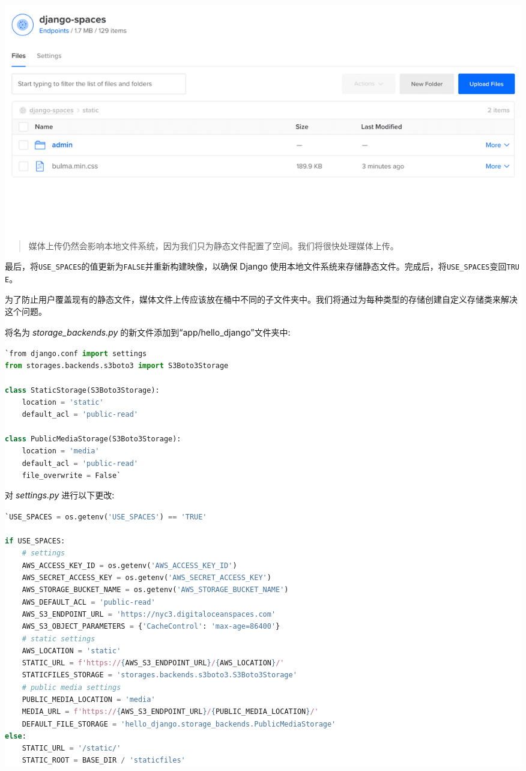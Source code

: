 ![spaces bucket](img/d02883c1f6d3fefbd840e0adff82d112.png)

> 媒体上传仍然会影响本地文件系统，因为我们只为静态文件配置了空间。我们将很快处理媒体上传。

最后，将`USE_SPACES`的值更新为`FALSE`并重新构建映像，以确保 Django 使用本地文件系统来存储静态文件。完成后，将`USE_SPACES`变回`TRUE`。

为了防止用户覆盖现有的静态文件，媒体文件上传应该放在桶中不同的子文件夹中。我们将通过为每种类型的存储创建自定义存储类来解决这个问题。

将名为 *storage_backends.py* 的新文件添加到“app/hello_django”文件夹中:

```py
`from django.conf import settings
from storages.backends.s3boto3 import S3Boto3Storage

class StaticStorage(S3Boto3Storage):
    location = 'static'
    default_acl = 'public-read'

class PublicMediaStorage(S3Boto3Storage):
    location = 'media'
    default_acl = 'public-read'
    file_overwrite = False` 
```

对 *settings.py* 进行以下更改:

```py
`USE_SPACES = os.getenv('USE_SPACES') == 'TRUE'

if USE_SPACES:
    # settings
    AWS_ACCESS_KEY_ID = os.getenv('AWS_ACCESS_KEY_ID')
    AWS_SECRET_ACCESS_KEY = os.getenv('AWS_SECRET_ACCESS_KEY')
    AWS_STORAGE_BUCKET_NAME = os.getenv('AWS_STORAGE_BUCKET_NAME')
    AWS_DEFAULT_ACL = 'public-read'
    AWS_S3_ENDPOINT_URL = 'https://nyc3.digitaloceanspaces.com'
    AWS_S3_OBJECT_PARAMETERS = {'CacheControl': 'max-age=86400'}
    # static settings
    AWS_LOCATION = 'static'
    STATIC_URL = f'https://{AWS_S3_ENDPOINT_URL}/{AWS_LOCATION}/'
    STATICFILES_STORAGE = 'storages.backends.s3boto3.S3Boto3Storage'
    # public media settings
    PUBLIC_MEDIA_LOCATION = 'media'
    MEDIA_URL = f'https://{AWS_S3_ENDPOINT_URL}/{PUBLIC_MEDIA_LOCATION}/'
    DEFAULT_FILE_STORAGE = 'hello_django.storage_backends.PublicMediaStorage'
else:
    STATIC_URL = '/static/'
    STATIC_ROOT = BASE_DIR / 'staticfiles'
```